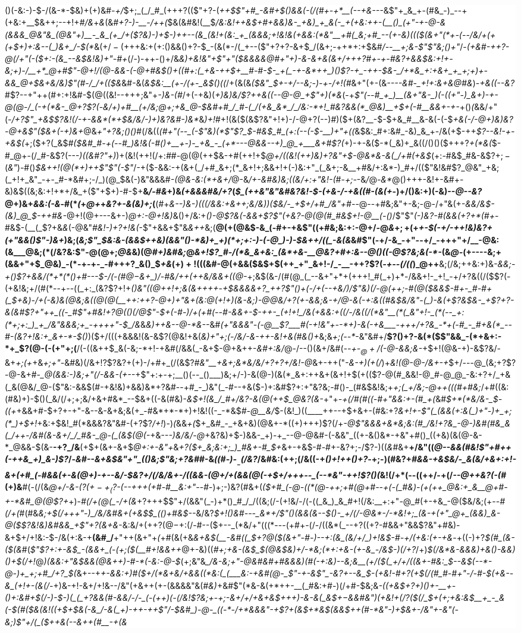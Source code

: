 ()(-&:-)-$-/(&-*-$&)+(+)&#_-+/_$+;_(_/_#_(+++?(($"+?-(_++$$"+#_-&#+$()&&(-(/(#+-+*__(--+&---_&$"+_&_+-(#&_-)_--+(+&:+__$&++;--+!+#_/&_+*&*(&_#+?-)-*__-/+*+(_$&(&#&!(__$_/&:&!++&$+#+&&)&-_+&)_+_&(-_+(+&:++-(__()_(+"-+-@-&(&&&_@&"&_(@&"+)__-_&_(+_/+($?&)-)+$-)++--(&_(&!+(&:_+_(&&&;+!&!&(+&&:(*&"__+#(_&;+#_--(+-&)((($(&+"(*+-(_-_-/&/+(+(+$+)+:&--(_)&+_/-$(*_&($+/-(+$++&:+(+:()&&()+?-$_-(&(*-/(_+--($"+?+?-&+$_/(&+;-++*+:+$&#_/--__+;&-$"$"&;()+"_/-_(*+*&#-++?-@(/+"(-($+:-(&_--&$&!&)+"-#+_(/-)-++-()+/&*&)_+&!&"_+$"+"($&&&&_@_#+"+)-&-&+&(&+/+++?_#+-+_-#&?+&&$&:+!+-&;+)-/__+*_@+#$"-@+!_/(@-&&-(_-@+#&$()+((#+:(_+&-++$+__#-#_-_$-_+(_-+-&*++_)()$?-+_-++-$&-_/+*&_+:+&+_+_+;+)+-&&_@+$&+&/&)$"(#-/_/+(($&*&#-&(_&$&:__(+-/(+-_&$()((_/+(&(&_($&"_$+-+/--&;-)-+-/+!(#_&+"(+-(&*----&#-_+!+:&+&*_@_#_&_)-_+&((--&?_#$?--+"++(#+:+!&#-$(@((&!--+++;&"+_-)&-(#_/+(-+&)(_+)&)&/$?++&((--@-@_+$"+)(*&_(-+_$"(--#_+_)__(&+"&-_)(-((+"-)_&+)-+-@(@-/_(-+(*&-_@+?$?(_-*&/+)+#__(_+/&;_@+;+&_@-$&#+#_/_#-(_/(+&_&*_/_/&:-*+!_#&?&&(*_@&)__+$+*_(-#__&&+-+-_+()_(_&&/+"(_-/+?$"_+&$$?&!(/-+-&&*(*+$&/&/-)+)&?&#-)&*_&_)+!_#+!(&($(&$?&"+!+)-/-@+?(--)_#_)($+(&?__-$-$+&_#__&-&(-(-$_+&(-/-@+)&)&?-@+&$"($&+(-+)&+_@&_+"+?&;()()_#(/&((*(#+"(--_(-$"&)(*$"$?_$-#&$_#_(+:(--(-$-__)+"+((*&$&:_#+:&#_-&)_&_+-/&(+$-++*$?--&!-+-+&$(*+;($+?(_&$_#($&#_#-+(--#_)&!&(-#()+__+-)-_+&_-_(+*---@&&--+)_@_+___&+#$?(_+)-+-&($-*(_&)+_&((/()()($+++?_+(*&(_$-#_@+-(/_#-&$?(---_)((&#$?$"+)_)+(&!(++!(/+:_#_#-@(@(++$&-+#(++!+$_@+/(*(*&!(++)&)+?&"+$-@&*&-&(_/+#(+&$_(+:-#&$_#&-&$$?+;-$(_&"_)-#()_$&++!(@(*+)++$"$"(-$"_/-+($-&&:-+(&+(_/+#_&+;(*_&+!+;&&+!+(-)&:+"_(_&+;-&__+#&/+:&*-)_#+/(($"&!&#$?_@&"_+&;(_+!+_&"_-+-_#-*&#+;-/_)(@_$&(-)&"&&&#_-(@&-&:(*+&+/_@-&_/+-&#&)&;((&/+:+"&!-(_#-_+;-_-&_/_@-_&*_@()+++-&!+-&#+-&)&$((&;&:+!+*+/&_+($"+$+)-#-$+__&_/-#&_+)&*(+&&&*_#&/+?_(_$_(++&"&"&#&?&!-$-$($+&-/-+&((#-(&(+_-)+/()&:+)(-&)--_@--&?_@+)&+_&&:(-&_-#(*_(_+_@+_+_&?+-&(&)+;_(__(#+*&--)&-_)(((/_&&:_+&++;&/&)_)($&/-_+$+/+#_/&"+#-*-@--+#&;&"+-&;-@-/+"&(+*-&&/&$-(&)_@_$-++#&*_-_@+!(@+---&+-)_@+:-@+!&)_&()+/&:+_()-@$?&(-&&+$?$"(+&?-@(@(#_#&$+!-@__(-()_/$"$"_(-)&?-#(&&(+?+*(#+_-#&$-(__(_$?+&_&_(-@&"_#&!-)+?+!&(_-$"+&&+$"&*&++*&;(__@(+(@&$-&_(-#+-+&$"((+#&;&:+:-@+/-@_&_$+;+$(+_+-$(-+/-++!&)&?+(+"&&()$"-)&+_)&;(*&;$"_$&:&-(&&$++&)(&&"()-*&)+_+)(*+;+:-)-(-@_)-)-$&++/((_-&(&*&#$"(-+/-&_-+"--+/_-+++"+/__-@&:(&___@&;(*(/&?&:$"-@(@+;_@&_&)(@_#+)&#&;_@_&+!$?_#-/(*&_&+&:_(&*+&-__@&?+#+:&--@()((-@$?&;&(-*-_(&_@-_(+----&;+(&&+"+$_@&)_-(*-+-+-_-#+++?_&()_$_+&_($+)+!((($&#-@(+&&($&$+$(++_+"_&+!-/_-__-++?$?(_-+--(/((_)_@++__&;(/&;++&:+)&*-&&;-+()$?+&&/(*+*(*()+#---$-/(-(#_@___$-$_&+__)_/-#&/++_(++&/&&+(_(_@-*+;&$(&-/(#(@_(_--&+"+*+(+++!_#(_+)+*-/&&+!-_+!_-+/+?&((/($$?(-(+&!&;+/(#(*--+--((_+:_(&?$?+!+_()&"($(@+$+!+;&(&++$+$+_-*+$&&&&+?_++?$"()+(-/+(--+_&/_)_/$"&)(/-@(++;-#(@($&_&$-#+-_#-#+(_$_+&)-/+_(-&)&(_@&;&((@(@(__++:+_+?-@+)+"&+(_&:_@(_+!+)(_&-&;_)-@_@&/+?_(+_-&&;&-+/_@-&(-+:_&((_#&$&/&"-(_)-&(+$?&$&-_+$?+?_-&(&#$?+"++_((-_#$"+#&!+?_@((_)(/_@$"-$+(-#-)_/+(+#(--#-&&+-$-++-_(+!+!_/&(+&&:+((/-/&((/(*&"__(*(_&"+!-_(*(--_+:(*+;+:_)_+_/&"&&&;+_-++++"-$_/&*&_&)++&--@-*&--_&#_(+"&&&"-(-@__$?___#(-+!&"+--*+)-&(-+&___-+++/+?&_-*+(-#_-_#+&(*_--#-(&?+!&:+_&+-*-$()_)($+/(((+&&&!(&-&$?(@&!+&(*&)+"+;(_-/&/-&-++-&!+&(#_&()+*&;&_+;(--*_-&"&#+/__$?()+?-&(*($$"&&_-(*+&+:-*+_$?(@-(-(+"+;(__/(-((&++$_&(-&;-*+!-+&#(/&&(_-&+$-@+&++-_&#+:&/_@-/--()(&+/&#(*--+_-$_@+/($-@-&&;_&-*+$+!(@&-+)-&$?&/-&+_+;(+_+&*+;+"-*&#&)(/&$+!$?$?&?+(+)-/+#+_(/(&$?_#&"__+&+;&*&/&/+?+?+/&!-@_&+-+$+($"_-&-+)(+(/_)+_&!(@-@-/&+-+_$+/---@_(&;+?$?-@-&+#-*_@(&&:-)&;+"(*_/-&&-(+--_+$"+:+-+;__()(--_()___)&;+/-)-&(@-)(&(*_&+:++&+(&+!+$(+(($?-@(#_&&!-@_#-@_@_-&:+?+/_+&(_&(@&/_@-($"&:-&&$(#-+&!&)+&&)&*+?&#--+#_-_)&"(_-#--+&($-)+:&#$?+:+"&?&;-#()-_(#&$&!&;+*+;(_+/&;-@++(((*_#+#&;_/+#((&:(#&)+)-$()(_&/(/+;+;&/+&+#&*_--$&+((-&(#&)-*&$+!(&_/_#+/&?-&(@(++$_@&?(&-*+"+*-+(/_#(#((-#+"_&&:+-(#_+(*&#_$+*(*&/&-_$-((+_+&&+#-$+?+-+"-&--&-&+&;&(+_-#&*+*-*+)+!&!((-_-*&$_#-@__&/_$-(&!_)((____++--+$+&+-(#&:+?_&+!+-$"(_(&&(+:&(_)+"-)+_+;(*_)+$+!_+&:+$&!_#(*&&&?&"&#-(+?$?_/+!_)-)_(_&&_+(_$+_&#_-_+&+&)(@&+-*((+)+++)$?(/+_-@$"&&&+&*&;&:(#_/&!+?&_-@-)&#(#&_&(_/++-/&#(&-&+/_/_#&-_@-(_(&$(@(-_+&--_-)&/&/-@_+&?&)+$-)&&-_+)-+_--@-@&#-(-&&"_((+-&()&*-+&"+#()_((+&)(&(@-&-*_@&&-$(&-__-+?_/&__$($+$+(&+-&+$_@+:+-&"+_&_+?($+_&;&:+;_)_#&+-#_$+_&+-+&$-#-#+-&?+;-/$?-)($($_&_#&+__+/&"((_@--&&(#&!$"+#++(-++&_+)_&-)$?_/-_&#--&+&$&"+"_(()&;$"&;+?&#_#-&_((#-)-$__-$(/&?_/&#&:(++;(/&((-+*()+!++(*_)+?_-+;-)(#&?+*_#&&-+&$&/-_&(&/+&+:+!-&+(+#_(-#&&(+-&(@+)-+--&/-$&?+/(/&/&+-/((&&_-(@+/+(&&(@(-+$+/+++--_(--*&"-++!$?()(*&!(/+*(--((++/-+(/_--@++&?(-(#_(+)&__#(-(/(&_@+/-&-($?(+-+_($?-(--+++(+#-#__&:+"-_-#-)+;-)&?(#&+(*($+#_(-@-((*(@-++;+#(@+#--+(-(_#&)-(+(++_@&:+_&__@+#-+-*&#_@(@$?+*+)-*_#(/+_(@(_-/+(&*+?+++$$"+/(&&"(_-)+*()_#_/_/((&;(/-(+!&/-/(-((_&_)_&_#+!(/&:__+:+"-@_#(+-+&_-@($&/&;(+--_#(/+(_#(#&*&;+$(/+++"-)_/&/&#&+(+&$_$_(()+#&$-_-*&/&?_$+!()&#---_&*+/$"()(&&(&--$()-_+/(/-@&*-/-*&!+;_(&-+(+"_@+_(&&)_&-@($$?&!&)&#&&_+$"+?(&+&_-&:&/+(++$?(@-$+:(/-#--($+--_(*&/+"(((*---(+#+-(/-/((&*(_--+?((+?-#&&+"&&$?&"+#&)-&+$+/+!&:-$-/&(+:&-+__(&#_/__+"++(&+"+*(*+#(&(+&*&+&$(__-&#((_$+?_@($(&+"-#-)--+:(&_(&/+/_)+!&$-#-+_/(+&:(+-+&*-+((-)+?_$(#_(&-($(&_#(_$"$?+:+-&$_-(&&+_(-(+;($(__#+!&&++_@+-&)((_#+;+&-(&$_$(@&$&)+/-*&;(*+:+&-(+-&_-/&$-)(/+?_/+)_$(/&*&-&&&)+&()-&&)()+$(/+!_@_)(&&:+"&$&&(@&++)-#-*(-&:-@-$_(+;&"&*_/&-&;+"-@&#&#+#&&&)(#(-+:&)--&;&__(+/($(_+/+/((&+-#&:_$--&$(--*-@-)+_+;+#_/+?_$(*&+--+*+_-&&:+)_#($+/(*&+&/+&&((*&:(_(___&:-+&#(@-_$"-+-&$"_-&?+--&_$-(_+&!-#+?(_+$(/(#_#-#+"-/-#-$(+&--&_(+!+-(&(/-*+)&-+!-&+/+!&--/&"(+&++(+-(&&&&"&(_#&)_+&#$"(*&-&(+*++-__(_#&:+#-)(/+#-$&;&_-((+&$+?+)()+-__+-()+:&#+$(/-)-$-)(_(_+?&&(#-&&/-/-_(-(++)(-(/&!$?&;+_-*+;-&+/+/+&+_&$+++)-&-&(_&$+$-$_&&#&"_)(+&!+$(/$?($(/_$+(+;+_&:&$__+_-_&(-$(#($&(&!((+$+$&(-&_/-&(_+)-++-++$"_/-$&#_)-@-_((-*-/+*&&&"-+$?+(&$+*&$(&&$++(#-*&"-)+$&+-/&"+-&"(-&;_)$"+/(_($++_&(_--&_++(#__-+(_&*